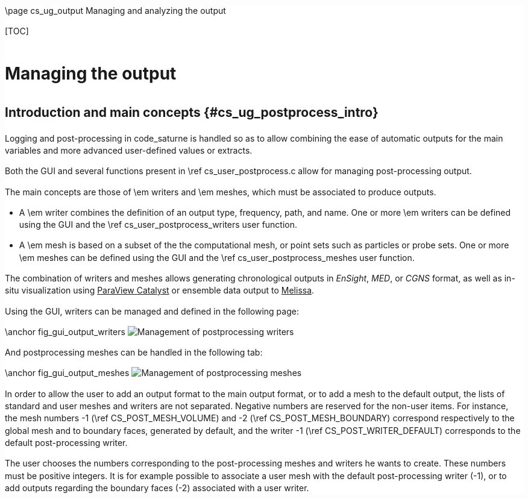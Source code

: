 

\page cs_ug_output Managing and analyzing the output

[TOC]

Managing the output
===================

Introduction and main concepts {#cs_ug_postprocess_intro}
------------------------------

Logging and post-processing in code_saturne is handled so as to allow
combining the ease of automatic outputs for the main variables and more advanced
user-defined values or extracts.

Both the GUI and several functions present in \ref cs_user_postprocess.c allow
for managing post-processing output.

The main concepts are those of \em writers and \em meshes, which must be
associated to produce outputs.

- A \em writer combines the definition of an output type, frequency, path, and name.
  One or more \em writers can be defined using the GUI and the
  \ref cs_user_postprocess_writers user function.

- A \em mesh is based on a subset of the the computational mesh, or point
  sets such as particles or probe sets. One or more \em meshes can be defined
  using the GUI and the \ref cs_user_postprocess_meshes user function.

The combination of writers and meshes allows generating chronological outputs
in *EnSight*, *MED*, or *CGNS* format, as well as in-situ visualization
using [ParaView Catalyst](https://www.paraview.org/in-situ) or
ensemble data output to [Melissa](https://melissa-sa.github.io).

Using the GUI, writers can be managed and defined in the following page:

\anchor fig_gui_output_writers
![Management of postprocessing writers](gui_output_writers.png)

And postprocessing meshes can be handled in the following tab:

\anchor fig_gui_output_meshes
![Management of postprocessing meshes](gui_output_meshes.png)

In order to allow the user to add an output format to the main output format,
or to add a mesh to the default output, the lists of standard and user
meshes and writers are not separated. Negative numbers are reserved for
the non-user items. For instance, the mesh numbers -1
(\ref CS_POST_MESH_VOLUME) and -2 (\ref CS_POST_MESH_BOUNDARY) correspond
respectively to the global mesh and to boundary faces, generated by default,
and the writer -1 (\ref CS_POST_WRITER_DEFAULT) corresponds to the
default post-processing writer.

The user chooses the numbers corresponding to the post-processing
meshes and writers he wants to create. These numbers must be positive
integers. It is for example possible to associate a user mesh with the default
post-processing writer (-1), or to add outputs regarding the boundary
faces (-2) associated with a user writer.
